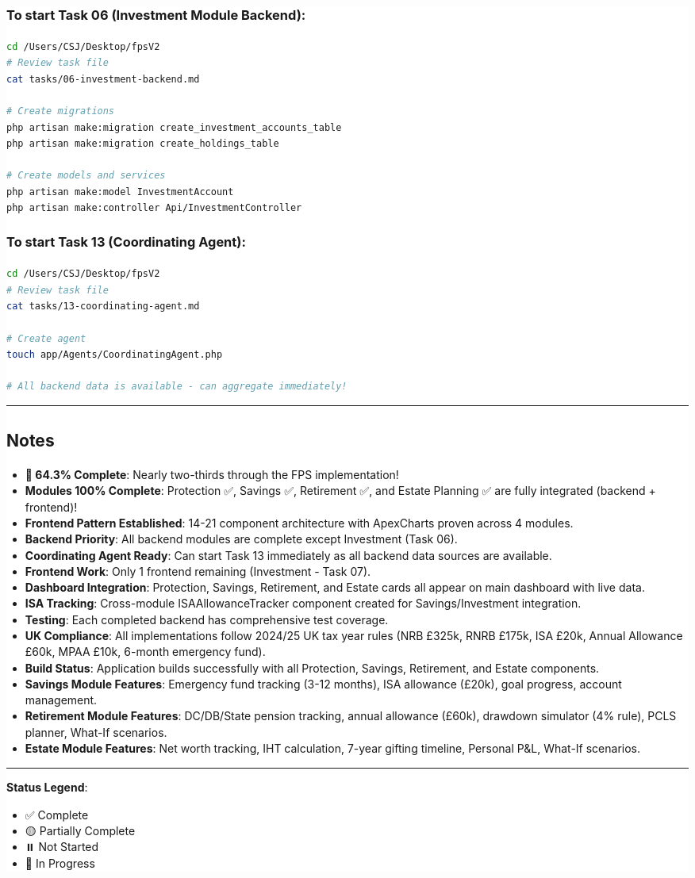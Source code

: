 ### To start Task 06 (Investment Module Backend):
```bash
cd /Users/CSJ/Desktop/fpsV2
# Review task file
cat tasks/06-investment-backend.md

# Create migrations
php artisan make:migration create_investment_accounts_table
php artisan make:migration create_holdings_table

# Create models and services
php artisan make:model InvestmentAccount
php artisan make:controller Api/InvestmentController
```

### To start Task 13 (Coordinating Agent):
```bash
cd /Users/CSJ/Desktop/fpsV2
# Review task file
cat tasks/13-coordinating-agent.md

# Create agent
touch app/Agents/CoordinatingAgent.php

# All backend data is available - can aggregate immediately!
```

---

## Notes

- **🎉 64.3% Complete**: Nearly two-thirds through the FPS implementation!
- **Modules 100% Complete**: Protection ✅, Savings ✅, Retirement ✅, and Estate Planning ✅ are fully integrated (backend + frontend)!
- **Frontend Pattern Established**: 14-21 component architecture with ApexCharts proven across 4 modules.
- **Backend Priority**: All backend modules are complete except Investment (Task 06).
- **Coordinating Agent Ready**: Can start Task 13 immediately as all backend data sources are available.
- **Frontend Work**: Only 1 frontend remaining (Investment - Task 07).
- **Dashboard Integration**: Protection, Savings, Retirement, and Estate cards all appear on main dashboard with live data.
- **ISA Tracking**: Cross-module ISAAllowanceTracker component created for Savings/Investment integration.
- **Testing**: Each completed backend has comprehensive test coverage.
- **UK Compliance**: All implementations follow 2024/25 UK tax year rules (NRB £325k, RNRB £175k, ISA £20k, Annual Allowance £60k, MPAA £10k, 6-month emergency fund).
- **Build Status**: Application builds successfully with all Protection, Savings, Retirement, and Estate components.
- **Savings Module Features**: Emergency fund tracking (3-12 months), ISA allowance (£20k), goal progress, account management.
- **Retirement Module Features**: DC/DB/State pension tracking, annual allowance (£60k), drawdown simulator (4% rule), PCLS planner, What-If scenarios.
- **Estate Module Features**: Net worth tracking, IHT calculation, 7-year gifting timeline, Personal P&L, What-If scenarios.

---

**Status Legend**:
- ✅ Complete
- 🟡 Partially Complete
- ⏸️ Not Started
- 🚧 In Progress
